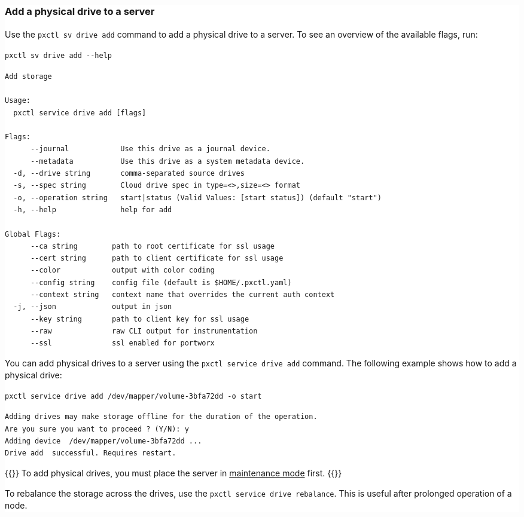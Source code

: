 ### Add a physical drive to a server

Use the `pxctl sv drive add` command to add a physical drive to a server. To see an overview of the available flags, run:

```text
pxctl sv drive add --help
```

```output
Add storage

Usage:
  pxctl service drive add [flags]

Flags:
      --journal            Use this drive as a journal device.
      --metadata           Use this drive as a system metadata device.
  -d, --drive string       comma-separated source drives
  -s, --spec string        Cloud drive spec in type=<>,size=<> format
  -o, --operation string   start|status (Valid Values: [start status]) (default "start")
  -h, --help               help for add

Global Flags:
      --ca string        path to root certificate for ssl usage
      --cert string      path to client certificate for ssl usage
      --color            output with color coding
      --config string    config file (default is $HOME/.pxctl.yaml)
      --context string   context name that overrides the current auth context
  -j, --json             output in json
      --key string       path to client key for ssl usage
      --raw              raw CLI output for instrumentation
      --ssl              ssl enabled for portworx
```

You can add physical drives to a server using the `pxctl service drive add` command. The following example shows how to add a physical drive:

```text
pxctl service drive add /dev/mapper/volume-3bfa72dd -o start
```

```output
Adding drives may make storage offline for the duration of the operation.
Are you sure you want to proceed ? (Y/N): y
Adding device  /dev/mapper/volume-3bfa72dd ...
Drive add  successful. Requires restart.
```


{{<info>}}
To add physical drives, you must place the server in [maintenance mode](#place-portworx-in-maintenance-mode) first.
{{</info>}}

To rebalance the storage across the drives, use the `pxctl service drive rebalance`. This is useful after prolonged operation of a node.
